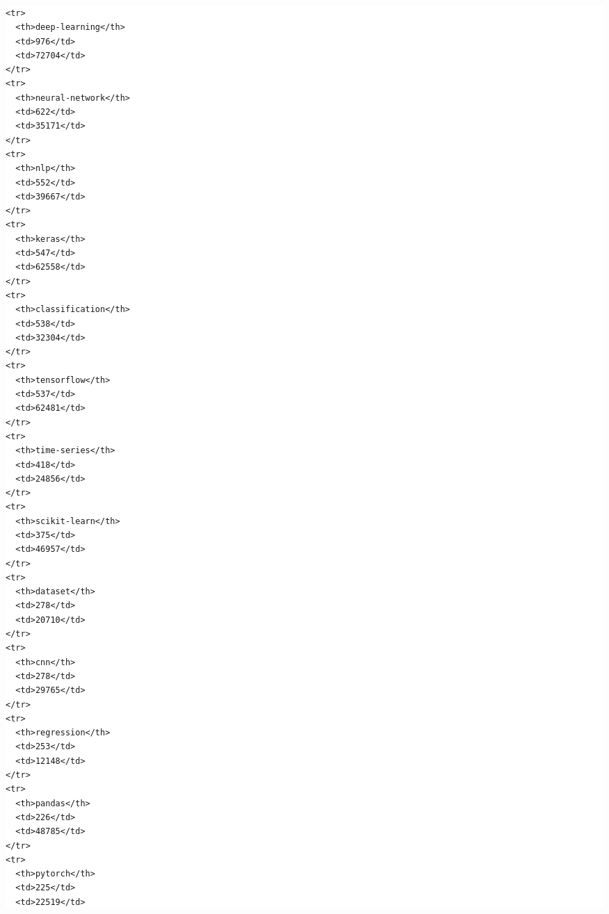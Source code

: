     <tr>
      <th>deep-learning</th>
      <td>976</td>
      <td>72704</td>
    </tr>
    <tr>
      <th>neural-network</th>
      <td>622</td>
      <td>35171</td>
    </tr>
    <tr>
      <th>nlp</th>
      <td>552</td>
      <td>39667</td>
    </tr>
    <tr>
      <th>keras</th>
      <td>547</td>
      <td>62558</td>
    </tr>
    <tr>
      <th>classification</th>
      <td>538</td>
      <td>32304</td>
    </tr>
    <tr>
      <th>tensorflow</th>
      <td>537</td>
      <td>62481</td>
    </tr>
    <tr>
      <th>time-series</th>
      <td>418</td>
      <td>24856</td>
    </tr>
    <tr>
      <th>scikit-learn</th>
      <td>375</td>
      <td>46957</td>
    </tr>
    <tr>
      <th>dataset</th>
      <td>278</td>
      <td>20710</td>
    </tr>
    <tr>
      <th>cnn</th>
      <td>278</td>
      <td>29765</td>
    </tr>
    <tr>
      <th>regression</th>
      <td>253</td>
      <td>12148</td>
    </tr>
    <tr>
      <th>pandas</th>
      <td>226</td>
      <td>48785</td>
    </tr>
    <tr>
      <th>pytorch</th>
      <td>225</td>
      <td>22519</td>
